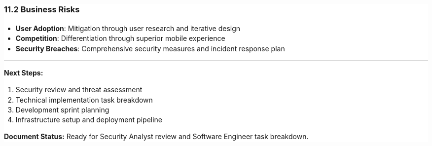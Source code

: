 ### 11.2 Business Risks
- **User Adoption**: Mitigation through user research and iterative design
- **Competition**: Differentiation through superior mobile experience
- **Security Breaches**: Comprehensive security measures and incident response plan

---

**Next Steps:**
1. Security review and threat assessment
2. Technical implementation task breakdown
3. Development sprint planning
4. Infrastructure setup and deployment pipeline

**Document Status:** Ready for Security Analyst review and Software Engineer task breakdown.
